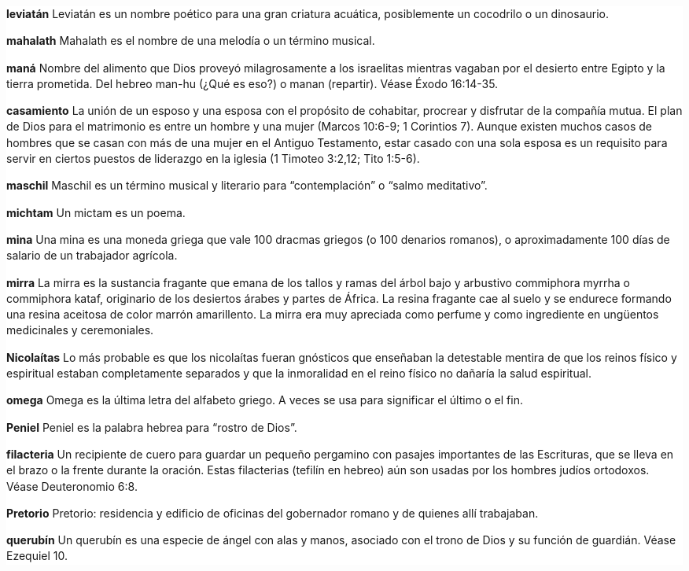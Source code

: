 **leviatán**
Leviatán es un nombre poético para una gran criatura acuática, posiblemente un cocodrilo o un dinosaurio.

**mahalath**
Mahalath es el nombre de una melodía o un término musical.

**maná**
Nombre del alimento que Dios proveyó milagrosamente a los israelitas mientras vagaban por el desierto entre Egipto y la tierra prometida. Del hebreo man-hu (¿Qué es eso?) o manan (repartir). Véase Éxodo 16:14-35.

**casamiento**
La unión de un esposo y una esposa con el propósito de cohabitar, procrear y disfrutar de la compañía mutua. El plan de Dios para el matrimonio es entre un hombre y una mujer (Marcos 10:6-9; 1 Corintios 7). Aunque existen muchos casos de hombres que se casan con más de una mujer en el Antiguo Testamento, estar casado con una sola esposa es un requisito para servir en ciertos puestos de liderazgo en la iglesia (1 Timoteo 3:2,12; Tito 1:5-6).

**maschil**
Maschil es un término musical y literario para “contemplación” o “salmo meditativo”.

**michtam**
Un mictam es un poema.

**mina**
Una mina es una moneda griega que vale 100 dracmas griegos (o 100 denarios romanos), o aproximadamente 100 días de salario de un trabajador agrícola.

**mirra**
La mirra es la sustancia fragante que emana de los tallos y ramas del árbol bajo y arbustivo commiphora myrrha o commiphora kataf, originario de los desiertos árabes y partes de África. La resina fragante cae al suelo y se endurece formando una resina aceitosa de color marrón amarillento. La mirra era muy apreciada como perfume y como ingrediente en ungüentos medicinales y ceremoniales.

**Nicolaítas**
Lo más probable es que los nicolaítas fueran gnósticos que enseñaban la detestable mentira de que los reinos físico y espiritual estaban completamente separados y que la inmoralidad en el reino físico no dañaría la salud espiritual.

**omega**
Omega es la última letra del alfabeto griego. A veces se usa para significar el último o el fin.

**Peniel**
Peniel es la palabra hebrea para “rostro de Dios”.

**filacteria**
Un recipiente de cuero para guardar un pequeño pergamino con pasajes importantes de las Escrituras, que se lleva en el brazo o la frente durante la oración. Estas filacterias (tefilín en hebreo) aún son usadas por los hombres judíos ortodoxos. Véase Deuteronomio 6:8.

**Pretorio**
Pretorio: residencia y edificio de oficinas del gobernador romano y de quienes allí trabajaban.

**querubín**
Un querubín es una especie de ángel con alas y manos, asociado con el trono de Dios y su función de guardián. Véase Ezequiel 10.
